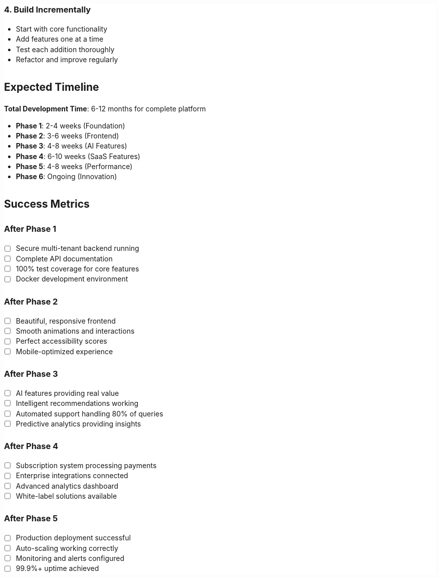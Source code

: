 ### 4. Build Incrementally
- Start with core functionality
- Add features one at a time
- Test each addition thoroughly
- Refactor and improve regularly

## Expected Timeline

**Total Development Time**: 6-12 months for complete platform

- **Phase 1**: 2-4 weeks (Foundation)
- **Phase 2**: 3-6 weeks (Frontend)
- **Phase 3**: 4-8 weeks (AI Features)
- **Phase 4**: 6-10 weeks (SaaS Features)
- **Phase 5**: 4-8 weeks (Performance)
- **Phase 6**: Ongoing (Innovation)

## Success Metrics

### After Phase 1
- [ ] Secure multi-tenant backend running
- [ ] Complete API documentation
- [ ] 100% test coverage for core features
- [ ] Docker development environment

### After Phase 2
- [ ] Beautiful, responsive frontend
- [ ] Smooth animations and interactions
- [ ] Perfect accessibility scores
- [ ] Mobile-optimized experience

### After Phase 3
- [ ] AI features providing real value
- [ ] Intelligent recommendations working
- [ ] Automated support handling 80% of queries
- [ ] Predictive analytics providing insights

### After Phase 4
- [ ] Subscription system processing payments
- [ ] Enterprise integrations connected
- [ ] Advanced analytics dashboard
- [ ] White-label solutions available

### After Phase 5
- [ ] Production deployment successful
- [ ] Auto-scaling working correctly
- [ ] Monitoring and alerts configured
- [ ] 99.9%+ uptime achieved
